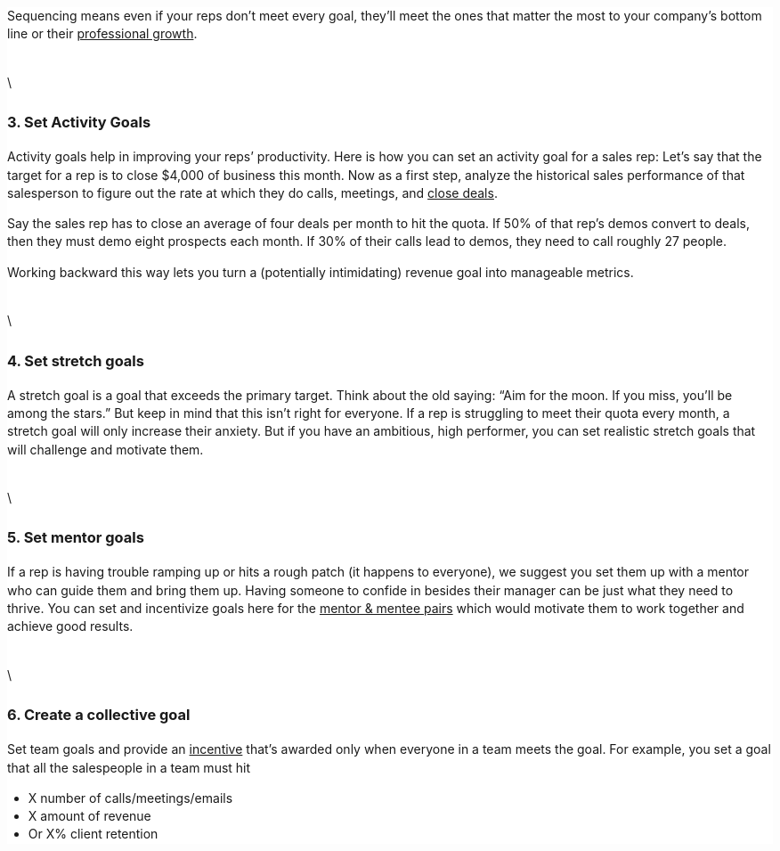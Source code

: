 Sequencing means even if your reps don’t meet every goal, they’ll meet the ones that matter the most to your company’s bottom line or their [professional growth](https://www.smartwinnr.com/post/learners-journey-making-of-a-sales-expert/).

\
\

### **3. Set Activity Goals**

Activity goals help in improving your reps’ productivity. Here is how you can set an activity goal for a sales rep: Let’s say that the target for a rep is to close $4,000 of business this month. Now as a first step, analyze the historical sales performance of that salesperson to figure out the rate at which they do calls, meetings, and [close deals](https://www.smartwinnr.com/post/puppy-dog-close-technique-let-your-customers-experience-your-brand-personally/).

Say the sales rep has to close an average of four deals per month to hit the quota. If 50% of that rep’s demos convert to deals, then they must demo eight prospects each month. If 30% of their calls lead to demos, they need to call roughly 27 people.

Working backward this way lets you turn a (potentially intimidating) revenue goal into manageable metrics.

\
\

### **4. Set stretch goals**

A stretch goal is a goal that exceeds the primary target. Think about the old saying: “Aim for the moon. If you miss, you’ll be among the stars.” But keep in mind that this isn’t right for everyone. If a rep is struggling to meet their quota every month, a stretch goal will only increase their anxiety. But if you have an ambitious, high performer, you can set realistic stretch goals that will challenge and motivate them.

\
\

### **5. Set mentor goals**

If a rep is having trouble ramping up or hits a rough patch (it happens to everyone), we suggest you set them up with a mentor who can guide them and bring them up. Having someone to confide in besides their manager can be just what they need to thrive. You can set and incentivize goals here for the [mentor & mentee pairs](https://www.smartwinnr.com/post/how-to-set-up-a-strong-sales-mentorship-program/) which would motivate them to work together and achieve good results. 

\
\

### **6. Create a collective goal**

Set team goals and provide an [incentive](https://www.smartwinnr.com/post/sales-incentive-ideas-to-keep-your-sales-team-motivated/) that’s awarded only when everyone in a team meets the goal. For example, you set a goal that all the salespeople in a team must hit 

* X number of calls/meetings/emails
* X amount of revenue 
* Or X% client retention
